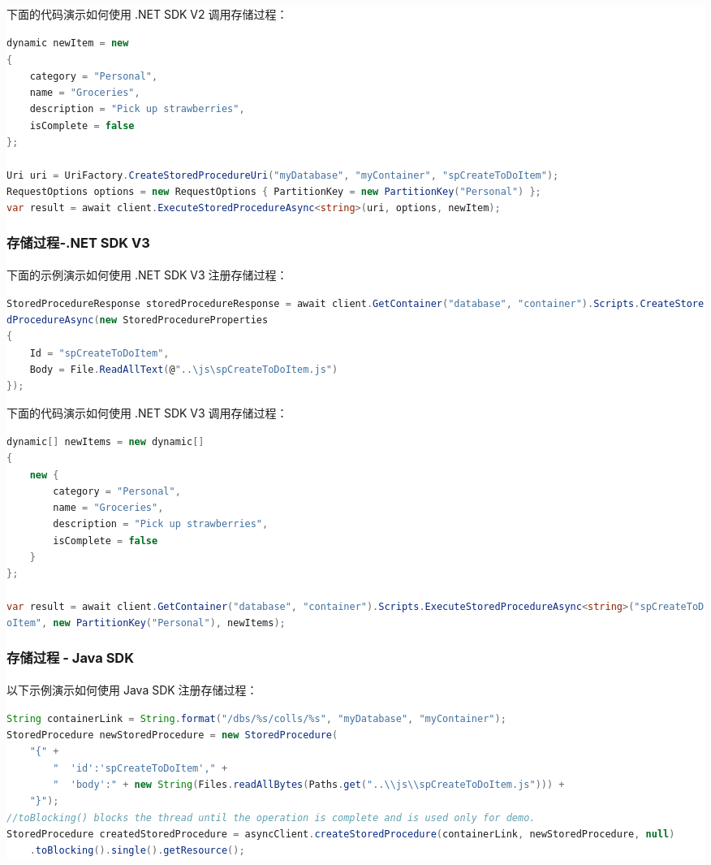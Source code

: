 下面的代码演示如何使用 .NET SDK V2 调用存储过程：

```csharp
dynamic newItem = new
{
    category = "Personal",
    name = "Groceries",
    description = "Pick up strawberries",
    isComplete = false
};

Uri uri = UriFactory.CreateStoredProcedureUri("myDatabase", "myContainer", "spCreateToDoItem");
RequestOptions options = new RequestOptions { PartitionKey = new PartitionKey("Personal") };
var result = await client.ExecuteStoredProcedureAsync<string>(uri, options, newItem);
```

### <a name="stored-procedures---net-sdk-v3"></a>存储过程-.NET SDK V3

下面的示例演示如何使用 .NET SDK V3 注册存储过程：

```csharp
StoredProcedureResponse storedProcedureResponse = await client.GetContainer("database", "container").Scripts.CreateStoredProcedureAsync(new StoredProcedureProperties
{
    Id = "spCreateToDoItem",
    Body = File.ReadAllText(@"..\js\spCreateToDoItem.js")
});
```

下面的代码演示如何使用 .NET SDK V3 调用存储过程：

```csharp
dynamic[] newItems = new dynamic[]
{
    new {
        category = "Personal",
        name = "Groceries",
        description = "Pick up strawberries",
        isComplete = false
    }
};

var result = await client.GetContainer("database", "container").Scripts.ExecuteStoredProcedureAsync<string>("spCreateToDoItem", new PartitionKey("Personal"), newItems);
```

### <a name="stored-procedures---java-sdk"></a>存储过程 - Java SDK

以下示例演示如何使用 Java SDK 注册存储过程：

```java
String containerLink = String.format("/dbs/%s/colls/%s", "myDatabase", "myContainer");
StoredProcedure newStoredProcedure = new StoredProcedure(
    "{" +
        "  'id':'spCreateToDoItem'," +
        "  'body':" + new String(Files.readAllBytes(Paths.get("..\\js\\spCreateToDoItem.js"))) +
    "}");
//toBlocking() blocks the thread until the operation is complete and is used only for demo.  
StoredProcedure createdStoredProcedure = asyncClient.createStoredProcedure(containerLink, newStoredProcedure, null)
    .toBlocking().single().getResource();
```

